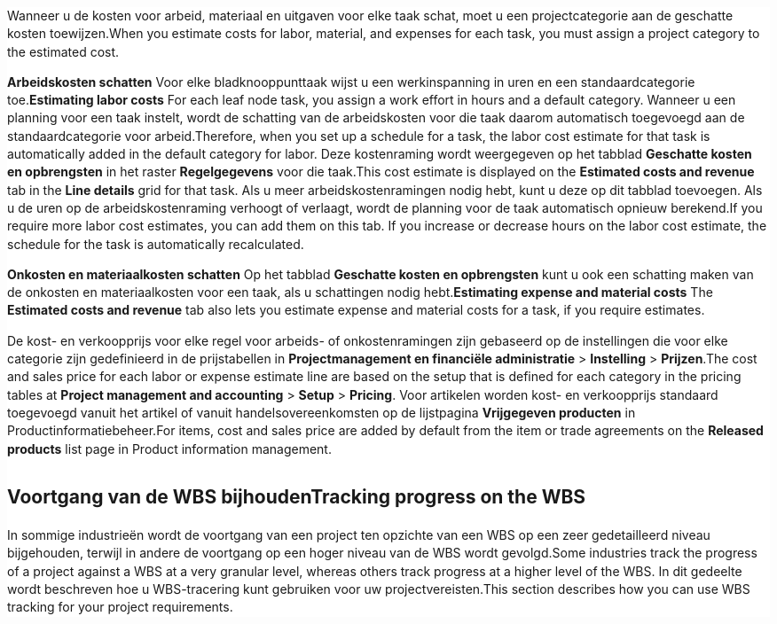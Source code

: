 <span data-ttu-id="7dc78-224">Wanneer u de kosten voor arbeid, materiaal en uitgaven voor elke taak schat, moet u een projectcategorie aan de geschatte kosten toewijzen.</span><span class="sxs-lookup"><span data-stu-id="7dc78-224">When you estimate costs for labor, material, and expenses for each task, you must assign a project category to the estimated cost.</span></span> 

<span data-ttu-id="7dc78-225">**Arbeidskosten schatten** Voor elke bladknooppunttaak wijst u een werkinspanning in uren en een standaardcategorie toe.</span><span class="sxs-lookup"><span data-stu-id="7dc78-225">**Estimating labor costs** For each leaf node task, you assign a work effort in hours and a default category.</span></span> <span data-ttu-id="7dc78-226">Wanneer u een planning voor een taak instelt, wordt de schatting van de arbeidskosten voor die taak daarom automatisch toegevoegd aan de standaardcategorie voor arbeid.</span><span class="sxs-lookup"><span data-stu-id="7dc78-226">Therefore, when you set up a schedule for a task, the labor cost estimate for that task is automatically added in the default category for labor.</span></span> <span data-ttu-id="7dc78-227">Deze kostenraming wordt weergegeven op het tabblad **Geschatte kosten en opbrengsten** in het raster **Regelgegevens** voor die taak.</span><span class="sxs-lookup"><span data-stu-id="7dc78-227">This cost estimate is displayed on the **Estimated costs and revenue** tab in the **Line details** grid for that task.</span></span> <span data-ttu-id="7dc78-228">Als u meer arbeidskostenramingen nodig hebt, kunt u deze op dit tabblad toevoegen. Als u de uren op de arbeidskostenraming verhoogt of verlaagt, wordt de planning voor de taak automatisch opnieuw berekend.</span><span class="sxs-lookup"><span data-stu-id="7dc78-228">If you require more labor cost estimates, you can add them on this tab. If you increase or decrease hours on the labor cost estimate, the schedule for the task is automatically recalculated.</span></span> 

<span data-ttu-id="7dc78-229">**Onkosten en materiaalkosten schatten** Op het tabblad **Geschatte kosten en opbrengsten** kunt u ook een schatting maken van de onkosten en materiaalkosten voor een taak, als u schattingen nodig hebt.</span><span class="sxs-lookup"><span data-stu-id="7dc78-229">**Estimating expense and material costs** The **Estimated costs and revenue** tab also lets you estimate expense and material costs for a task, if you require estimates.</span></span> 

<span data-ttu-id="7dc78-230">De kost- en verkoopprijs voor elke regel voor arbeids- of onkostenramingen zijn gebaseerd op de instellingen die voor elke categorie zijn gedefinieerd in de prijstabellen in **Projectmanagement en financiële administratie** &gt; **Instelling** &gt; **Prijzen**.</span><span class="sxs-lookup"><span data-stu-id="7dc78-230">The cost and sales price for each labor or expense estimate line are based on the setup that is defined for each category in the pricing tables at **Project management and accounting** &gt; **Setup** &gt; **Pricing**.</span></span> <span data-ttu-id="7dc78-231">Voor artikelen worden kost- en verkoopprijs standaard toegevoegd vanuit het artikel of vanuit handelsovereenkomsten op de lijstpagina **Vrijgegeven producten** in Productinformatiebeheer.</span><span class="sxs-lookup"><span data-stu-id="7dc78-231">For items, cost and sales price are added by default from the item or trade agreements on the **Released products** list page in Product information management.</span></span>

## <a name="tracking-progress-on-the-wbs"></a><span data-ttu-id="7dc78-232">Voortgang van de WBS bijhouden</span><span class="sxs-lookup"><span data-stu-id="7dc78-232">Tracking progress on the WBS</span></span>
<span data-ttu-id="7dc78-233">In sommige industrieën wordt de voortgang van een project ten opzichte van een WBS op een zeer gedetailleerd niveau bijgehouden, terwijl in andere de voortgang op een hoger niveau van de WBS wordt gevolgd.</span><span class="sxs-lookup"><span data-stu-id="7dc78-233">Some industries track the progress of a project against a WBS at a very granular level, whereas others track progress at a higher level of the WBS.</span></span> <span data-ttu-id="7dc78-234">In dit gedeelte wordt beschreven hoe u WBS-tracering kunt gebruiken voor uw projectvereisten.</span><span class="sxs-lookup"><span data-stu-id="7dc78-234">This section describes how you can use WBS tracking for your project requirements.</span></span> 
